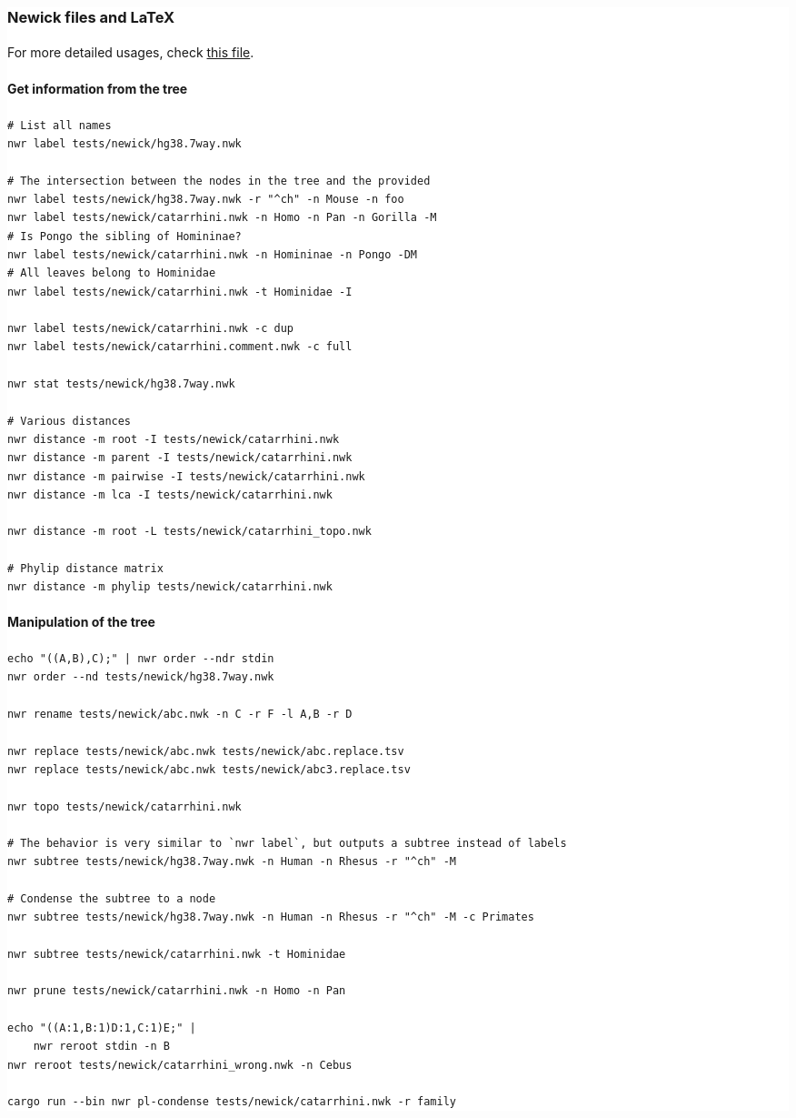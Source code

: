 ### Newick files and LaTeX

For more detailed usages, check [this file](tree/README.md).

#### Get information from the tree

```shell
# List all names
nwr label tests/newick/hg38.7way.nwk

# The intersection between the nodes in the tree and the provided
nwr label tests/newick/hg38.7way.nwk -r "^ch" -n Mouse -n foo
nwr label tests/newick/catarrhini.nwk -n Homo -n Pan -n Gorilla -M
# Is Pongo the sibling of Homininae?
nwr label tests/newick/catarrhini.nwk -n Homininae -n Pongo -DM
# All leaves belong to Hominidae
nwr label tests/newick/catarrhini.nwk -t Hominidae -I

nwr label tests/newick/catarrhini.nwk -c dup
nwr label tests/newick/catarrhini.comment.nwk -c full

nwr stat tests/newick/hg38.7way.nwk

# Various distances
nwr distance -m root -I tests/newick/catarrhini.nwk
nwr distance -m parent -I tests/newick/catarrhini.nwk
nwr distance -m pairwise -I tests/newick/catarrhini.nwk
nwr distance -m lca -I tests/newick/catarrhini.nwk

nwr distance -m root -L tests/newick/catarrhini_topo.nwk

# Phylip distance matrix
nwr distance -m phylip tests/newick/catarrhini.nwk

```

#### Manipulation of the tree

```shell
echo "((A,B),C);" | nwr order --ndr stdin
nwr order --nd tests/newick/hg38.7way.nwk

nwr rename tests/newick/abc.nwk -n C -r F -l A,B -r D

nwr replace tests/newick/abc.nwk tests/newick/abc.replace.tsv
nwr replace tests/newick/abc.nwk tests/newick/abc3.replace.tsv

nwr topo tests/newick/catarrhini.nwk

# The behavior is very similar to `nwr label`, but outputs a subtree instead of labels
nwr subtree tests/newick/hg38.7way.nwk -n Human -n Rhesus -r "^ch" -M

# Condense the subtree to a node
nwr subtree tests/newick/hg38.7way.nwk -n Human -n Rhesus -r "^ch" -M -c Primates

nwr subtree tests/newick/catarrhini.nwk -t Hominidae

nwr prune tests/newick/catarrhini.nwk -n Homo -n Pan

echo "((A:1,B:1)D:1,C:1)E;" |
    nwr reroot stdin -n B
nwr reroot tests/newick/catarrhini_wrong.nwk -n Cebus

cargo run --bin nwr pl-condense tests/newick/catarrhini.nwk -r family

```